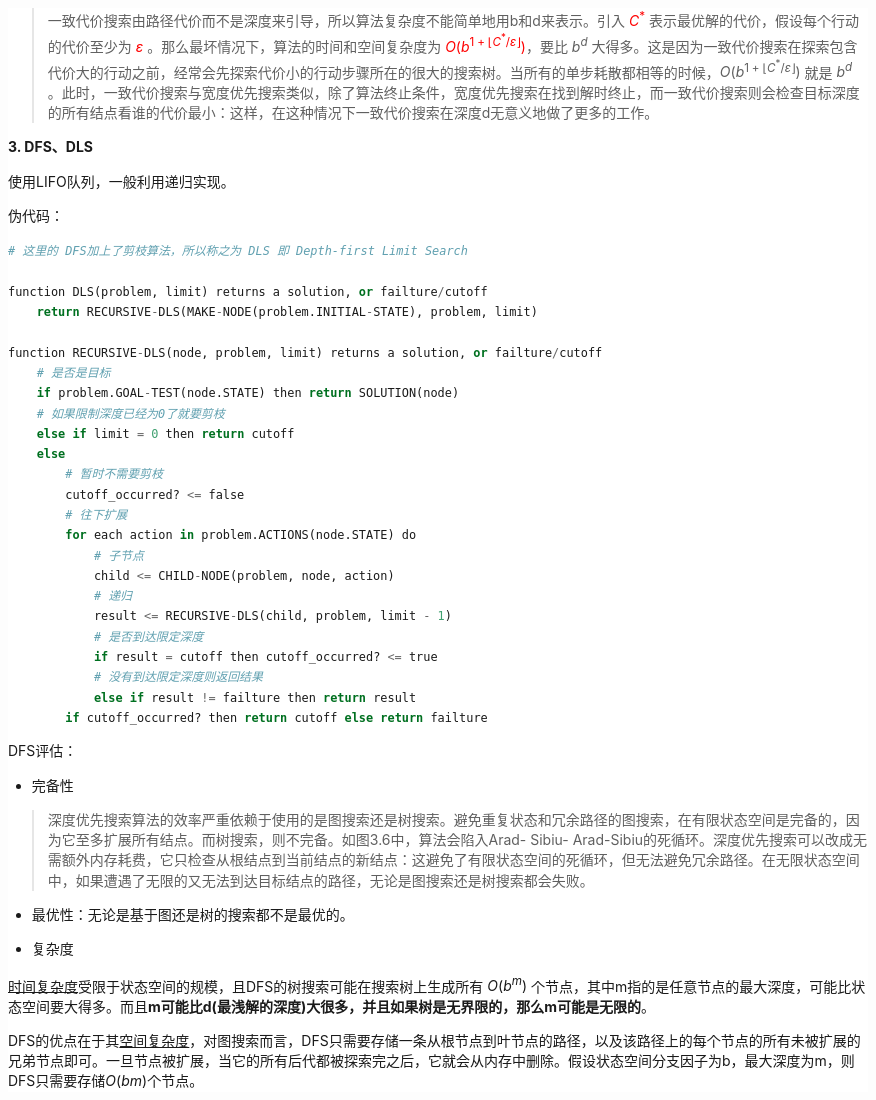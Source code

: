 >一致代价搜索由路径代价而不是深度来引导，所以算法复杂度不能简单地用b和d来表示。引入 <font color=red>$C^*$</font> 表示最优解的代价，假设每个行动的代价至少为 <font color=red>$\varepsilon$</font> 。那么最坏情况下，算法的时间和空间复杂度为 <font color=red>$O(b^{1+\lfloor{C^*/ {\varepsilon}}\rfloor})$</font>，要比 $b^d$ 大得多。这是因为一致代价搜索在探索包含代价大的行动之前，经常会先探索代价小的行动步骤所在的很大的搜索树。当所有的单步耗散都相等的时候，$O(b^{1+\lfloor{C^*/ {\varepsilon}}\rfloor})$ 就是 $b^d$ 。此时，一致代价搜索与宽度优先搜索类似，除了算法终止条件，宽度优先搜索在找到解时终止，而一致代价搜索则会检查目标深度的所有结点看谁的代价最小：这样，在这种情况下一致代价搜索在深度d无意义地做了更多的工作。


**3. DFS、DLS**

使用LIFO队列，一般利用递归实现。

伪代码：
``` python
# 这里的 DFS加上了剪枝算法，所以称之为 DLS 即 Depth-first Limit Search

function DLS(problem, limit) returns a solution, or failture/cutoff
    return RECURSIVE-DLS(MAKE-NODE(problem.INITIAL-STATE), problem, limit)

function RECURSIVE-DLS(node, problem, limit) returns a solution, or failture/cutoff
    # 是否是目标
    if problem.GOAL-TEST(node.STATE) then return SOLUTION(node)
    # 如果限制深度已经为0了就要剪枝
    else if limit = 0 then return cutoff
    else 
        # 暂时不需要剪枝
        cutoff_occurred? <= false
        # 往下扩展
        for each action in problem.ACTIONS(node.STATE) do
            # 子节点
            child <= CHILD-NODE(problem, node, action)
            # 递归
            result <= RECURSIVE-DLS(child, problem, limit - 1)
            # 是否到达限定深度
            if result = cutoff then cutoff_occurred? <= true
            # 没有到达限定深度则返回结果
            else if result != failture then return result 
        if cutoff_occurred? then return cutoff else return failture
```

DFS评估：

- 完备性

>深度优先搜索算法的效率严重依赖于使用的是图搜索还是树搜索。避免重复状态和冗余路径的图搜索，在有限状态空间是完备的，因为它至多扩展所有结点。而树搜索，则不完备。如图3.6中，算法会陷入Arad- Sibiu- Arad-Sibiu的死循环。深度优先搜索可以改成无需额外内存耗费，它只检查从根结点到当前结点的新结点：这避免了有限状态空间的死循环，但无法避免冗余路径。在无限状态空间中，如果遭遇了无限的又无法到达目标结点的路径，无论是图搜索还是树搜索都会失败。

- 最优性：无论是基于图还是树的搜索都不是最优的。

- 复杂度

<u>时间复杂度</u>受限于状态空间的规模，且DFS的树搜索可能在搜索树上生成所有 $O(b^m)$ 个节点，其中m指的是任意节点的最大深度，可能比状态空间要大得多。而且**m可能比d(最浅解的深度)大很多，并且如果树是无界限的，那么m可能是无限的**。

DFS的优点在于其<u>空间复杂度</u>，对图搜索而言，DFS只需要存储一条从根节点到叶节点的路径，以及该路径上的每个节点的所有未被扩展的兄弟节点即可。一旦节点被扩展，当它的所有后代都被探索完之后，它就会从内存中删除。假设状态空间分支因子为b，最大深度为m，则DFS只需要存储$O(bm)$个节点。
